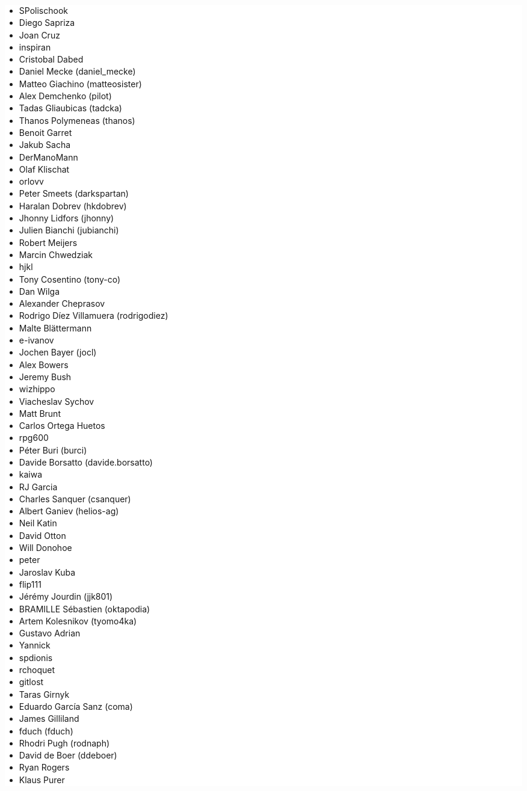  - SPolischook
 - Diego Sapriza
 - Joan Cruz
 - inspiran
 - Cristobal Dabed
 - Daniel Mecke (daniel_mecke)
 - Matteo Giachino (matteosister)
 - Alex Demchenko (pilot)
 - Tadas Gliaubicas (tadcka)
 - Thanos Polymeneas (thanos)
 - Benoit Garret
 - Jakub Sacha
 - DerManoMann
 - Olaf Klischat
 - orlovv
 - Peter Smeets (darkspartan)
 - Haralan Dobrev (hkdobrev)
 - Jhonny Lidfors (jhonny)
 - Julien Bianchi (jubianchi)
 - Robert Meijers
 - Marcin Chwedziak
 - hjkl
 - Tony Cosentino (tony-co)
 - Dan Wilga
 - Alexander Cheprasov
 - Rodrigo Díez Villamuera (rodrigodiez)
 - Malte Blättermann
 - e-ivanov
 - Jochen Bayer (jocl)
 - Alex Bowers
 - Jeremy Bush
 - wizhippo
 - Viacheslav Sychov
 - Matt Brunt
 - Carlos Ortega Huetos
 - rpg600
 - Péter Buri (burci)
 - Davide Borsatto (davide.borsatto)
 - kaiwa
 - RJ Garcia
 - Charles Sanquer (csanquer)
 - Albert Ganiev (helios-ag)
 - Neil Katin
 - David Otton
 - Will Donohoe
 - peter
 - Jaroslav Kuba
 - flip111
 - Jérémy Jourdin (jjk801)
 - BRAMILLE Sébastien (oktapodia)
 - Artem Kolesnikov (tyomo4ka)
 - Gustavo Adrian
 - Yannick
 - spdionis
 - rchoquet
 - gitlost
 - Taras Girnyk
 - Eduardo García Sanz (coma)
 - James Gilliland
 - fduch (fduch)
 - Rhodri Pugh (rodnaph)
 - David de Boer (ddeboer)
 - Ryan Rogers
 - Klaus Purer